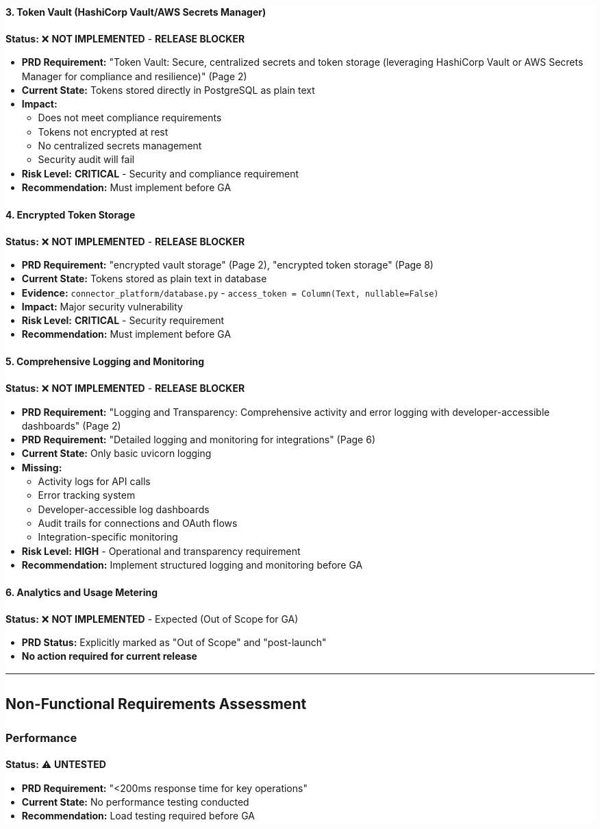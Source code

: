 #### 3. Token Vault (HashiCorp Vault/AWS Secrets Manager)
**Status:** ❌ **NOT IMPLEMENTED** - **RELEASE BLOCKER**
- **PRD Requirement:** "Token Vault: Secure, centralized secrets and token storage (leveraging HashiCorp Vault or AWS Secrets Manager for compliance and resilience)" (Page 2)
- **Current State:** Tokens stored directly in PostgreSQL as plain text
- **Impact:**
  - Does not meet compliance requirements
  - Tokens not encrypted at rest
  - No centralized secrets management
  - Security audit will fail
- **Risk Level:** **CRITICAL** - Security and compliance requirement
- **Recommendation:** Must implement before GA

#### 4. Encrypted Token Storage
**Status:** ❌ **NOT IMPLEMENTED** - **RELEASE BLOCKER**
- **PRD Requirement:** "encrypted vault storage" (Page 2), "encrypted token storage" (Page 8)
- **Current State:** Tokens stored as plain text in database
- **Evidence:** `connector_platform/database.py` - `access_token = Column(Text, nullable=False)`
- **Impact:** Major security vulnerability
- **Risk Level:** **CRITICAL** - Security requirement
- **Recommendation:** Must implement before GA

#### 5. Comprehensive Logging and Monitoring
**Status:** ❌ **NOT IMPLEMENTED** - **RELEASE BLOCKER**
- **PRD Requirement:** "Logging and Transparency: Comprehensive activity and error logging with developer-accessible dashboards" (Page 2)
- **PRD Requirement:** "Detailed logging and monitoring for integrations" (Page 6)
- **Current State:** Only basic uvicorn logging
- **Missing:**
  - Activity logs for API calls
  - Error tracking system
  - Developer-accessible log dashboards
  - Audit trails for connections and OAuth flows
  - Integration-specific monitoring
- **Risk Level:** **HIGH** - Operational and transparency requirement
- **Recommendation:** Implement structured logging and monitoring before GA

#### 6. Analytics and Usage Metering
**Status:** ❌ **NOT IMPLEMENTED** - Expected (Out of Scope for GA)
- **PRD Status:** Explicitly marked as "Out of Scope" and "post-launch"
- **No action required for current release**

---

## Non-Functional Requirements Assessment

### Performance
**Status:** ⚠️ **UNTESTED**
- **PRD Requirement:** "<200ms response time for key operations"
- **Current State:** No performance testing conducted
- **Recommendation:** Load testing required before GA
